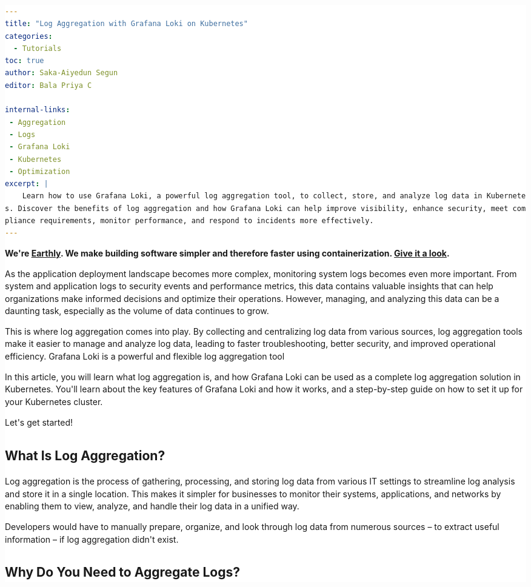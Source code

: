 ```yaml
---
title: "Log Aggregation with Grafana Loki on Kubernetes"
categories:
  - Tutorials
toc: true
author: Saka-Aiyedun Segun
editor: Bala Priya C

internal-links:
 - Aggregation
 - Logs
 - Grafana Loki
 - Kubernetes
 - Optimization
excerpt: |
    Learn how to use Grafana Loki, a powerful log aggregation tool, to collect, store, and analyze log data in Kubernetes. Discover the benefits of log aggregation and how Grafana Loki can help improve visibility, enhance security, meet compliance requirements, monitor performance, and respond to incidents more effectively.
---
```

**We're [Earthly](https://earthly.dev/). We make building software simpler and therefore faster using containerization. [Give it a look](/).**

As the application deployment landscape becomes more complex, monitoring system logs becomes even more important. From system and application logs to security events and performance metrics, this data contains valuable insights that can help organizations make informed decisions and optimize their operations. However, managing, and analyzing this data can be a daunting task, especially as the volume of data continues to grow.

This is where log aggregation comes into play. By collecting and centralizing log data from various sources, log aggregation tools make it easier to manage and analyze log data, leading to faster troubleshooting, better security, and improved operational efficiency. Grafana Loki is a powerful and flexible log aggregation tool

In this article, you will learn what log aggregation is, and how Grafana Loki can be used as a complete log aggregation solution in Kubernetes. You'll learn about the key features of Grafana Loki and how it works, and a step-by-step guide on how to set it up for your Kubernetes cluster.

Let's get started!

## What Is Log Aggregation?

Log aggregation is the process of gathering, processing, and storing log data from various IT settings to streamline log analysis and store it in a single location. This makes it simpler for businesses to monitor their systems, applications, and networks by enabling them to view, analyze, and handle their log data in a unified way.

Developers would have to manually prepare, organize, and look through log data from numerous sources – to extract useful information – if log aggregation didn't exist.

## Why Do You Need to Aggregate Logs?
